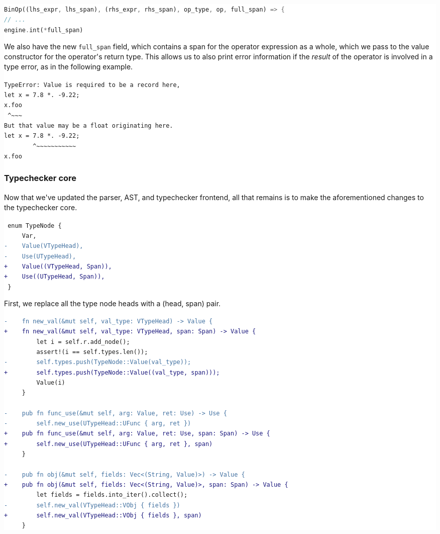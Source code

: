 ```rust
BinOp((lhs_expr, lhs_span), (rhs_expr, rhs_span), op_type, op, full_span) => {
// ...
engine.int(*full_span)
```

We also have the new `full_span` field, which contains a span for the operator expression as a whole, which we pass to the value constructor for the operator's return type. This allows us to also print error information if the _result_ of the operator is involved in a type error, as in the following example.

```
TypeError: Value is required to be a record here,
let x = 7.8 *. -9.22;
x.foo
 ^~~~
But that value may be a float originating here.
let x = 7.8 *. -9.22;
        ^~~~~~~~~~~~ 
x.foo
```

### Typechecker core

Now that we've updated the parser, AST, and typechecker frontend, all that remains is to make the aforementioned changes to the typechecker core. 

```diff
 enum TypeNode {
     Var,
-    Value(VTypeHead),
-    Use(UTypeHead),
+    Value((VTypeHead, Span)),
+    Use((UTypeHead, Span)),
 }
```

First, we replace all the type node heads with a (head, span) pair. 

```diff
-    fn new_val(&mut self, val_type: VTypeHead) -> Value {
+    fn new_val(&mut self, val_type: VTypeHead, span: Span) -> Value {
         let i = self.r.add_node();
         assert!(i == self.types.len());
-        self.types.push(TypeNode::Value(val_type));
+        self.types.push(TypeNode::Value((val_type, span)));
         Value(i)
     }

-    pub fn func_use(&mut self, arg: Value, ret: Use) -> Use {
-        self.new_use(UTypeHead::UFunc { arg, ret })
+    pub fn func_use(&mut self, arg: Value, ret: Use, span: Span) -> Use {
+        self.new_use(UTypeHead::UFunc { arg, ret }, span)
     }
 
-    pub fn obj(&mut self, fields: Vec<(String, Value)>) -> Value {
+    pub fn obj(&mut self, fields: Vec<(String, Value)>, span: Span) -> Value {
         let fields = fields.into_iter().collect();
-        self.new_val(VTypeHead::VObj { fields })
+        self.new_val(VTypeHead::VObj { fields }, span)
     }
```
